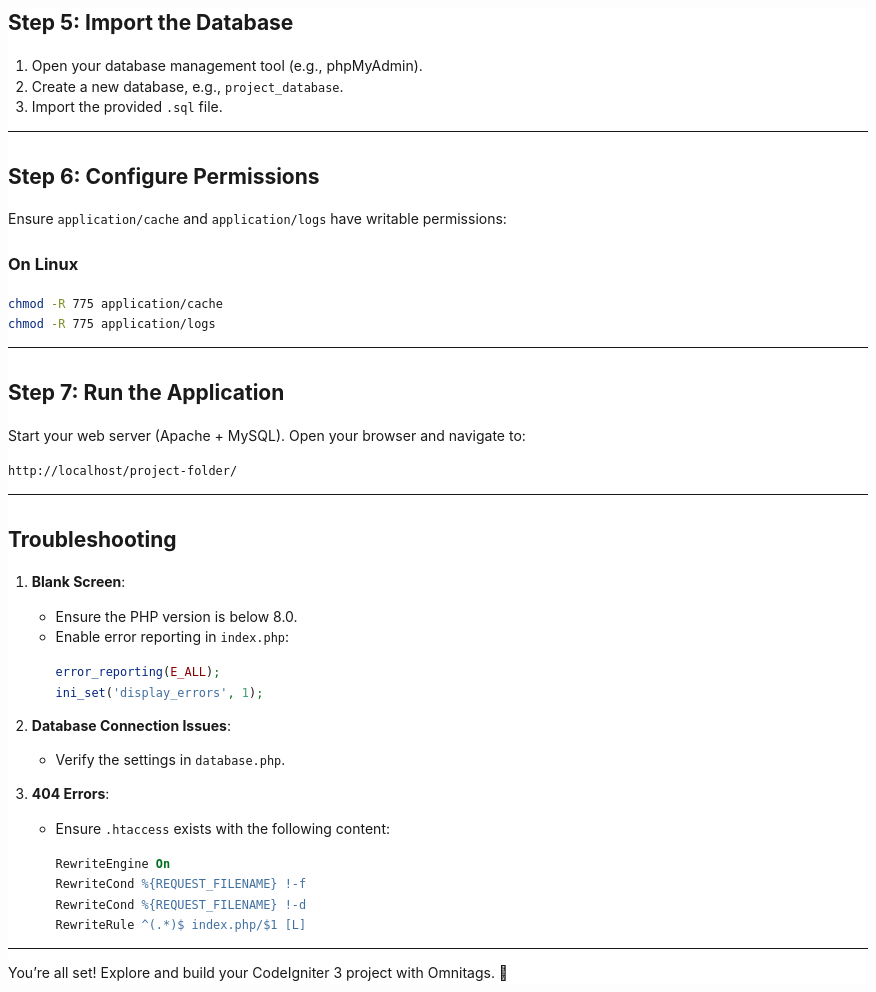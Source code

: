 
## Step 5: Import the Database

1. Open your database management tool (e.g., phpMyAdmin).
2. Create a new database, e.g., `project_database`.
3. Import the provided `.sql` file.

---

## Step 6: Configure Permissions

Ensure `application/cache` and `application/logs` have writable permissions:

### On Linux

```bash
chmod -R 775 application/cache
chmod -R 775 application/logs
```

---

## Step 7: Run the Application

Start your web server (Apache + MySQL). Open your browser and navigate to:

```
http://localhost/project-folder/
```

---

## Troubleshooting

1. **Blank Screen**:

   - Ensure the PHP version is below 8.0.
   - Enable error reporting in `index.php`:
     ```php
     error_reporting(E_ALL);
     ini_set('display_errors', 1);
     ```

2. **Database Connection Issues**:

   - Verify the settings in `database.php`.

3. **404 Errors**:
   - Ensure `.htaccess` exists with the following content:
     ```apache
     RewriteEngine On
     RewriteCond %{REQUEST_FILENAME} !-f
     RewriteCond %{REQUEST_FILENAME} !-d
     RewriteRule ^(.*)$ index.php/$1 [L]
     ```

---

You’re all set! Explore and build your CodeIgniter 3 project with Omnitags. 🚀
